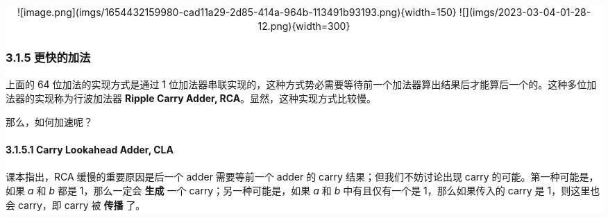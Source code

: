 <center>![image.png](imgs/1654432159980-cad11a29-2d85-414a-964b-113491b93193.png){width=150} ![](imgs/2023-03-04-01-28-12.png){width=300}</center>


### 3.1.5 更快的加法
上面的 64 位加法的实现方式是通过 1 位加法器串联实现的，这种方式势必需要等待前一个加法器算出结果后才能算后一个的。这种多位加法器的实现称为行波加法器 **Ripple Carry Adder, RCA**。显然，这种实现方式比较慢。

那么，如何加速呢？


#### 3.1.5.1 Carry Lookahead Adder, CLA
课本指出，RCA 缓慢的重要原因是后一个 adder 需要等前一个 adder 的 carry 结果；但我们不妨讨论出现 carry 的可能。第一种可能是，如果 $a$ 和 $b$ 都是 1，那么一定会 **生成** 一个 carry；另一种可能是，如果 $a$ 和 $b$ 中有且仅有一个是 1，那么如果传入的 carry 是 1，则这里也会 carry，即 carry 被 **传播** 了。
